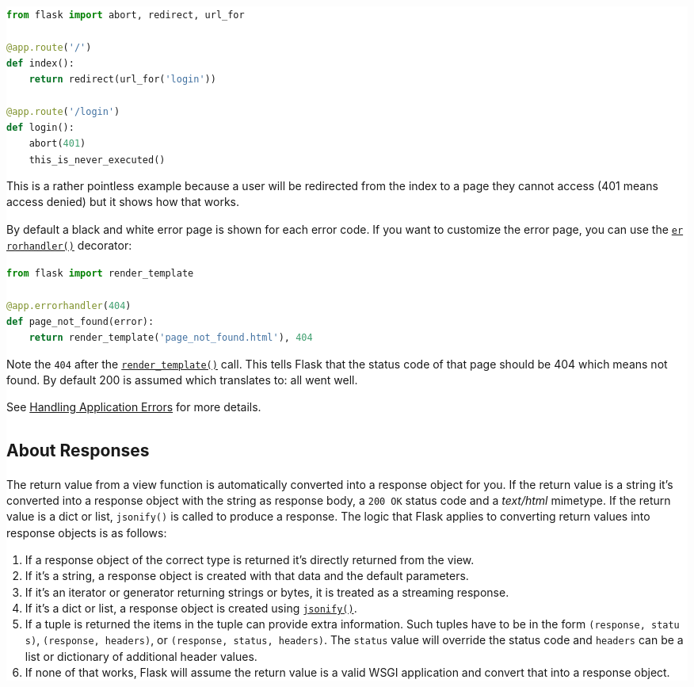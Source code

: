 ```python
from flask import abort, redirect, url_for

@app.route('/')
def index():
    return redirect(url_for('login'))

@app.route('/login')
def login():
    abort(401)
    this_is_never_executed()
```

This is a rather pointless example because a user will be redirected from the index to a page they cannot access (401 means access denied) but it shows how that works.

By default a black and white error page is shown for each error code. If you want to customize the error page, you can use the [`errorhandler()`](https://flask.palletsprojects.com/en/3.0.x/api/#flask.Flask.errorhandler "flask.Flask.errorhandler") decorator:

```python
from flask import render_template

@app.errorhandler(404)
def page_not_found(error):
    return render_template('page_not_found.html'), 404
```

Note the `404` after the [`render_template()`](https://flask.palletsprojects.com/en/3.0.x/api/#flask.render_template "flask.render_template") call. This tells Flask that the status code of that page should be 404 which means not found. By default 200 is assumed which translates to: all went well.

See [Handling Application Errors](https://flask.palletsprojects.com/en/3.0.x/errorhandling/) for more details.

## About Responses

The return value from a view function is automatically converted into a response object for you. If the return value is a string it’s converted into a response object with the string as response body, a `200 OK` status code and a _text/html_ mimetype. If the return value is a dict or list, `jsonify()` is called to produce a response. The logic that Flask applies to converting return values into response objects is as follows:

1. If a response object of the correct type is returned it’s directly returned from the view.
2. If it’s a string, a response object is created with that data and the default parameters.
3. If it’s an iterator or generator returning strings or bytes, it is treated as a streaming response.
4. If it’s a dict or list, a response object is created using [`jsonify()`](https://flask.palletsprojects.com/en/3.0.x/api/#flask.json.jsonify "flask.json.jsonify").
5. If a tuple is returned the items in the tuple can provide extra information. Such tuples have to be in the form `(response, status)`, `(response, headers)`, or `(response, status, headers)`. The `status` value will override the status code and `headers` can be a list or dictionary of additional header values.
6. If none of that works, Flask will assume the return value is a valid WSGI application and convert that into a response object.
